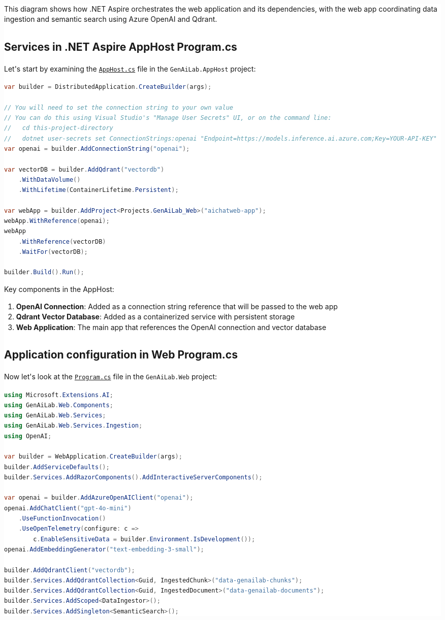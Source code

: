 This diagram shows how .NET Aspire orchestrates the web application and its dependencies, with the web app coordinating data ingestion and semantic search using Azure OpenAI and Qdrant.

## Services in .NET Aspire AppHost Program.cs

Let's start by examining the [`AppHost.cs`](../Part%202%20-%20Project%20Creation/GenAiLab/GenAiLab.AppHost/AppHost.cs) file in the `GenAiLab.AppHost` project:

```csharp
var builder = DistributedApplication.CreateBuilder(args);

// You will need to set the connection string to your own value
// You can do this using Visual Studio's "Manage User Secrets" UI, or on the command line:
//   cd this-project-directory
//   dotnet user-secrets set ConnectionStrings:openai "Endpoint=https://models.inference.ai.azure.com;Key=YOUR-API-KEY"
var openai = builder.AddConnectionString("openai");

var vectorDB = builder.AddQdrant("vectordb")
    .WithDataVolume()
    .WithLifetime(ContainerLifetime.Persistent);

var webApp = builder.AddProject<Projects.GenAiLab_Web>("aichatweb-app");
webApp.WithReference(openai);
webApp
    .WithReference(vectorDB)
    .WaitFor(vectorDB);

builder.Build().Run();
```

Key components in the AppHost:

1. **OpenAI Connection**: Added as a connection string reference that will be passed to the web app
1. **Qdrant Vector Database**: Added as a containerized service with persistent storage
1. **Web Application**: The main app that references the OpenAI connection and vector database

## Application configuration in Web Program.cs

Now let's look at the [`Program.cs`](../Part%202%20-%20Project%20Creation/GenAiLab/GenAiLab.Web/Program.cs) file in the `GenAiLab.Web` project:

```csharp
using Microsoft.Extensions.AI;
using GenAiLab.Web.Components;
using GenAiLab.Web.Services;
using GenAiLab.Web.Services.Ingestion;
using OpenAI;

var builder = WebApplication.CreateBuilder(args);
builder.AddServiceDefaults();
builder.Services.AddRazorComponents().AddInteractiveServerComponents();

var openai = builder.AddAzureOpenAIClient("openai");
openai.AddChatClient("gpt-4o-mini")
    .UseFunctionInvocation()
    .UseOpenTelemetry(configure: c =>
        c.EnableSensitiveData = builder.Environment.IsDevelopment());
openai.AddEmbeddingGenerator("text-embedding-3-small");

builder.AddQdrantClient("vectordb");
builder.Services.AddQdrantCollection<Guid, IngestedChunk>("data-genailab-chunks");
builder.Services.AddQdrantCollection<Guid, IngestedDocument>("data-genailab-documents");
builder.Services.AddScoped<DataIngestor>();
builder.Services.AddSingleton<SemanticSearch>();

```